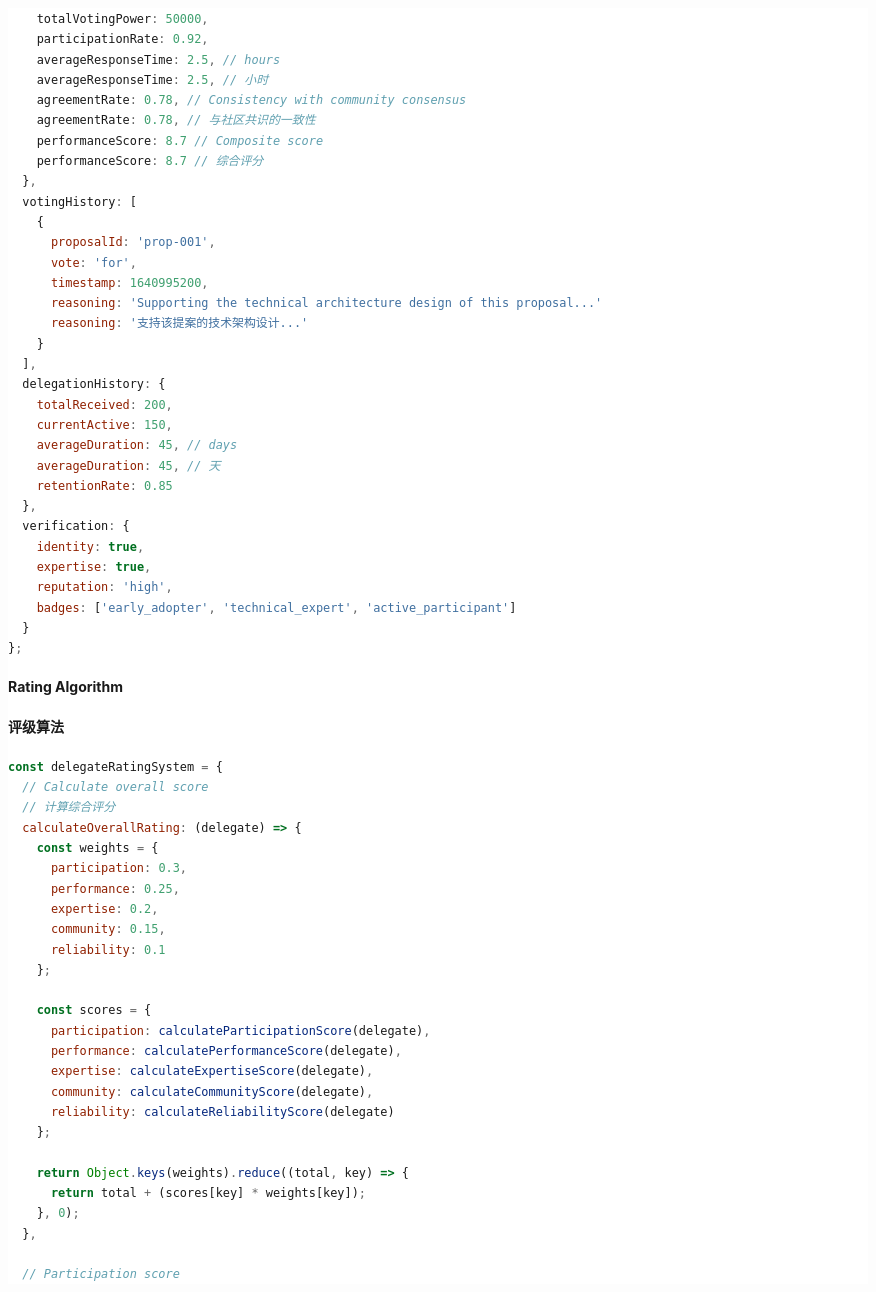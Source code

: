 ```javascript
    totalVotingPower: 50000,
    participationRate: 0.92,
    averageResponseTime: 2.5, // hours
    averageResponseTime: 2.5, // 小时
    agreementRate: 0.78, // Consistency with community consensus
    agreementRate: 0.78, // 与社区共识的一致性
    performanceScore: 8.7 // Composite score
    performanceScore: 8.7 // 综合评分
  },
  votingHistory: [
    {
      proposalId: 'prop-001',
      vote: 'for',
      timestamp: 1640995200,
      reasoning: 'Supporting the technical architecture design of this proposal...'
      reasoning: '支持该提案的技术架构设计...'
    }
  ],
  delegationHistory: {
    totalReceived: 200,
    currentActive: 150,
    averageDuration: 45, // days
    averageDuration: 45, // 天
    retentionRate: 0.85
  },
  verification: {
    identity: true,
    expertise: true,
    reputation: 'high',
    badges: ['early_adopter', 'technical_expert', 'active_participant']
  }
};
```

#### Rating Algorithm
#### 评级算法
```javascript
const delegateRatingSystem = {
  // Calculate overall score
  // 计算综合评分
  calculateOverallRating: (delegate) => {
    const weights = {
      participation: 0.3,
      performance: 0.25,
      expertise: 0.2,
      community: 0.15,
      reliability: 0.1
    };
    
    const scores = {
      participation: calculateParticipationScore(delegate),
      performance: calculatePerformanceScore(delegate),
      expertise: calculateExpertiseScore(delegate),
      community: calculateCommunityScore(delegate),
      reliability: calculateReliabilityScore(delegate)
    };
    
    return Object.keys(weights).reduce((total, key) => {
      return total + (scores[key] * weights[key]);
    }, 0);
  },
  
  // Participation score
```